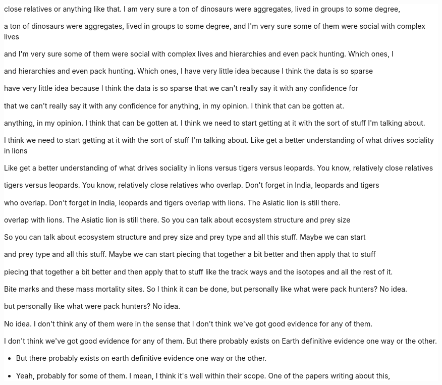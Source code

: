 close relatives or anything like that. I am very sure a ton of dinosaurs were aggregates, lived in groups to some degree,

a ton of dinosaurs were aggregates, lived in groups to some degree, and I'm very sure some of them were social with complex lives

and I'm very sure some of them were social with complex lives and hierarchies and even pack hunting. Which ones, I

and hierarchies and even pack hunting. Which ones, I have very little idea because I think the data is so sparse

have very little idea because I think the data is so sparse that we can't really say it with any confidence for

that we can't really say it with any confidence for anything, in my opinion. I think that can be gotten at.

anything, in my opinion. I think that can be gotten at. I think we need to start getting at it with the sort of stuff I'm talking about.

I think we need to start getting at it with the sort of stuff I'm talking about. Like get a better understanding of what drives sociality in lions

Like get a better understanding of what drives sociality in lions versus tigers versus leopards. You know, relatively close relatives

tigers versus leopards. You know, relatively close relatives who overlap. Don't forget in India, leopards and tigers

who overlap. Don't forget in India, leopards and tigers overlap with lions. The Asiatic lion is still there.

overlap with lions. The Asiatic lion is still there. So you can talk about ecosystem structure and prey size

So you can talk about ecosystem structure and prey size and prey type and all this stuff. Maybe we can start

and prey type and all this stuff. Maybe we can start piecing that together a bit better and then apply that to stuff

piecing that together a bit better and then apply that to stuff like the track ways and the isotopes and all the rest of it.

Bite marks and these mass mortality sites. So I think it can be done, but personally like what were pack hunters? No idea.

but personally like what were pack hunters? No idea.

No idea. I don't think any of them were in the sense that I don't think we've got good evidence for any of them.

I don't think we've got good evidence for any of them. But there probably exists on Earth definitive evidence one way or the other.

- But there probably exists on earth definitive evidence one way or the other.

- Yeah, probably for some of them. I mean, I think it's well within their scope. One of the papers writing about this,
